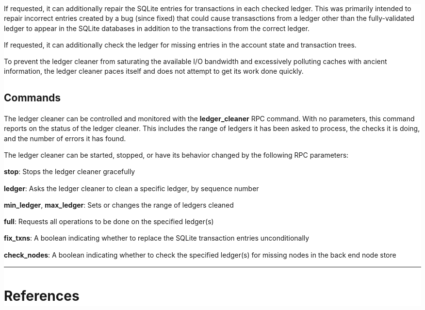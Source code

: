 If requested, it can additionally repair the SQLite entries for transactions
in each checked ledger.  This was primarily intended to repair incorrect
entries created by a bug (since fixed) that could cause transasctions from a
ledger other than the fully-validated ledger to appear in the SQLite
databases in addition to the transactions from the correct ledger.

If requested, it can additionally check the ledger for missing entries
in the account state and transaction trees.

To prevent the ledger cleaner from saturating the available I/O bandwidth
and excessively polluting caches with ancient information, the ledger
cleaner paces itself and does not attempt to get its work done quickly.

## Commands ##

The ledger cleaner can be controlled and monitored with the **ledger_cleaner**
RPC command. With no parameters, this command reports on the status of the
ledger cleaner. This includes the range of ledgers it has been asked to process,
the checks it is doing, and the number of errors it has found.

The ledger cleaner can be started, stopped, or have its behavior changed by
the following RPC parameters:

**stop**: Stops the ledger cleaner gracefully

**ledger**: Asks the ledger cleaner to clean a specific ledger, by sequence number

**min_ledger**, **max_ledger**: Sets or changes the range of ledgers cleaned

**full**: Requests all operations to be done on the specified ledger(s)

**fix_txns**: A boolean indicating whether to replace the SQLite transaction
entries unconditionally

**check_nodes**: A boolean indicating whether to check the specified
ledger(s) for missing nodes in the back end node store

---

# References #

